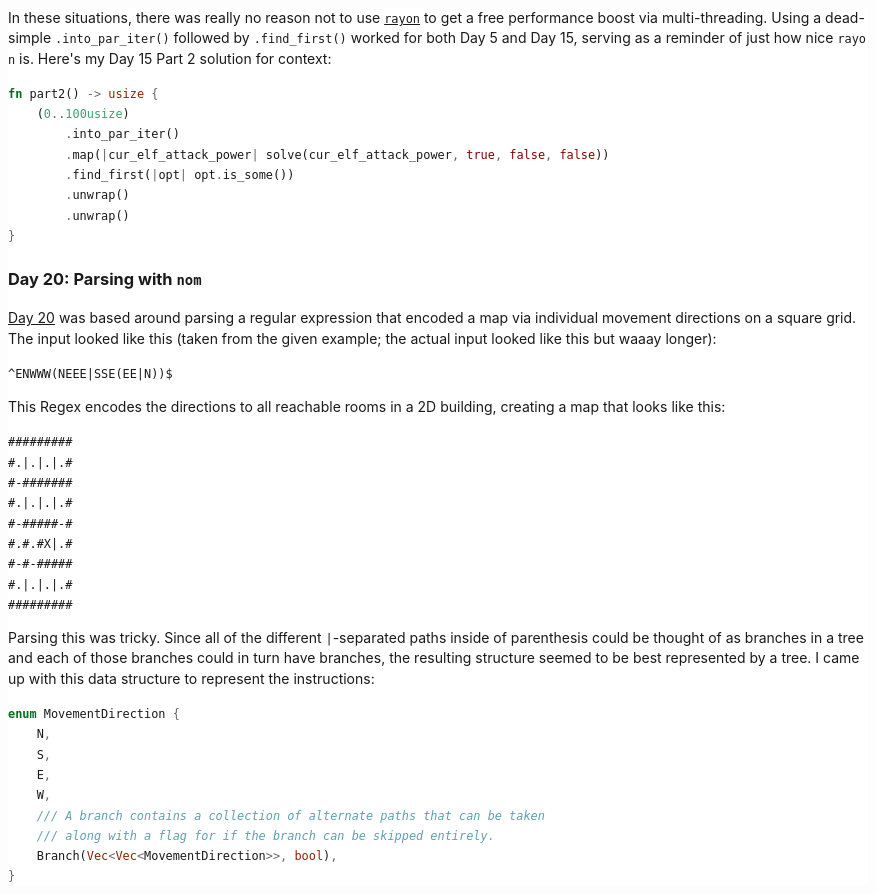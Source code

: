 In these situations, there was really no reason not to use [`rayon`](https://github.com/rayon-rs/rayon) to get a free performance boost via multi-threading. Using a dead-simple `.into_par_iter()` followed by `.find_first()` worked for both Day 5 and Day 15, serving as a reminder of just how nice `rayon` is. Here's my Day 15 Part 2 solution for context:

```rs
fn part2() -> usize {
    (0..100usize)
        .into_par_iter()
        .map(|cur_elf_attack_power| solve(cur_elf_attack_power, true, false, false))
        .find_first(|opt| opt.is_some())
        .unwrap()
        .unwrap()
}
```

### Day 20: Parsing with `nom`

[Day 20](https://adventofcode.com/2018/day/20) was based around parsing a regular expression that encoded a map via individual movement directions on a square grid. The input looked like this (taken from the given example; the actual input looked like this but waaay longer):

```
^ENWWW(NEEE|SSE(EE|N))$
```

This Regex encodes the directions to all reachable rooms in a 2D building, creating a map that looks like this:

```
#########
#.|.|.|.#
#-#######
#.|.|.|.#
#-#####-#
#.#.#X|.#
#-#-#####
#.|.|.|.#
#########
```

Parsing this was tricky. Since all of the different `|`-separated paths inside of parenthesis could be thought of as branches in a tree and each of those branches could in turn have branches, the resulting structure seemed to be best represented by a tree. I came up with this data structure to represent the instructions:

```rs
enum MovementDirection {
    N,
    S,
    E,
    W,
    /// A branch contains a collection of alternate paths that can be taken
    /// along with a flag for if the branch can be skipped entirely.
    Branch(Vec<Vec<MovementDirection>>, bool),
}
```
